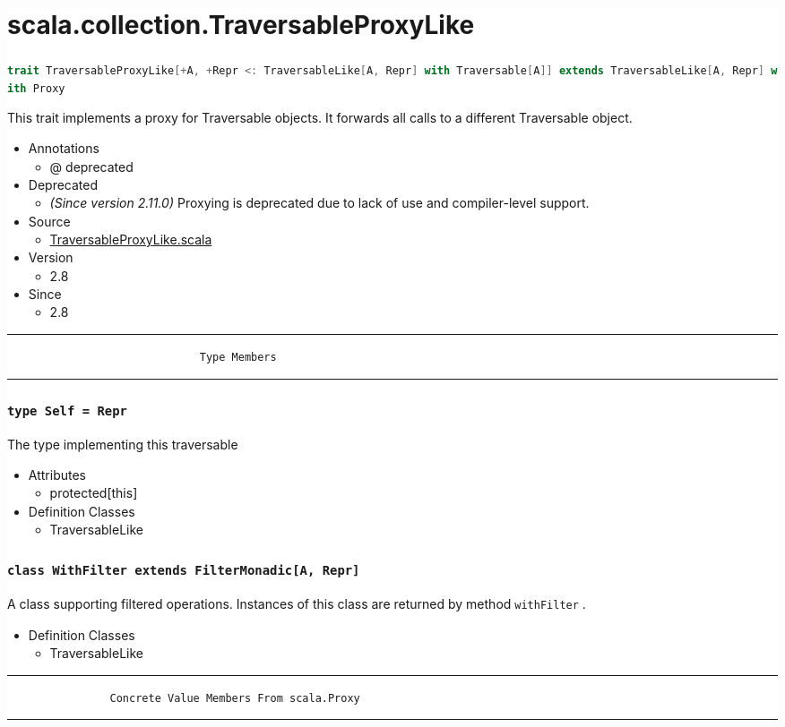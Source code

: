 
#                    scala.collection.TraversableProxyLike                    #

```scala
trait TraversableProxyLike[+A, +Repr <: TraversableLike[A, Repr] with Traversable[A]] extends TraversableLike[A, Repr] with Proxy
```

This trait implements a proxy for Traversable objects. It forwards all calls to
a different Traversable object.

* Annotations
  * @ deprecated
* Deprecated
  * _(Since version 2.11.0)_ Proxying is deprecated due to lack of use and
    compiler-level support.
* Source
  * [TraversableProxyLike.scala](https://github.com/scala/scala/tree/6d09a1ba5f/src/library/scala/collection/TraversableProxyLike.scala#L1)
* Version
  * 2.8
* Since
  * 2.8


--------------------------------------------------------------------------------
                                  Type Members
--------------------------------------------------------------------------------


### `type Self = Repr`                                                       ###

The type implementing this traversable

* Attributes
  * protected[this]
* Definition Classes
  * TraversableLike


### `class WithFilter extends FilterMonadic[A, Repr]`                        ###

A class supporting filtered operations. Instances of this class are returned by
method `withFilter` .

* Definition Classes
  * TraversableLike


--------------------------------------------------------------------------------
                    Concrete Value Members From scala.Proxy
--------------------------------------------------------------------------------
